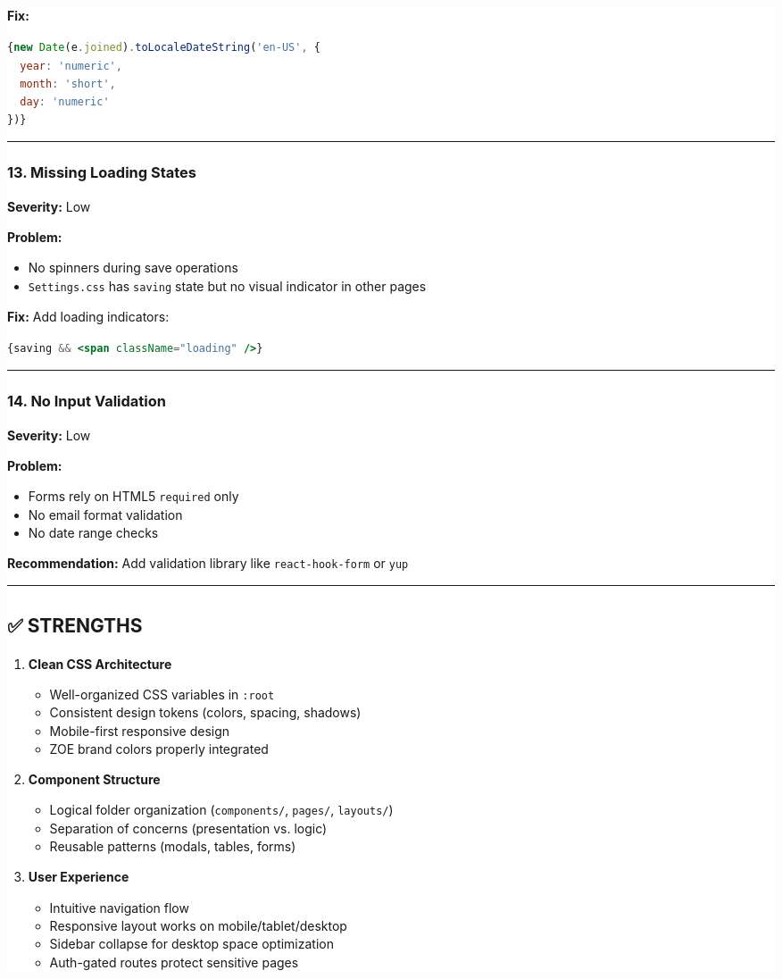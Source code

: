 **Fix:**
```jsx
{new Date(e.joined).toLocaleDateString('en-US', { 
  year: 'numeric', 
  month: 'short', 
  day: 'numeric' 
})}
```

---

### 13. Missing Loading States
**Severity:** Low

**Problem:**
- No spinners during save operations
- `Settings.css` has `saving` state but no visual indicator in other pages

**Fix:** Add loading indicators:
```jsx
{saving && <span className="loading" />}
```

---

### 14. No Input Validation
**Severity:** Low

**Problem:**
- Forms rely on HTML5 `required` only
- No email format validation
- No date range checks

**Recommendation:** Add validation library like `react-hook-form` or `yup`

---

## ✅ STRENGTHS

1. **Clean CSS Architecture**
   - Well-organized CSS variables in `:root`
   - Consistent design tokens (colors, spacing, shadows)
   - Mobile-first responsive design
   - ZOE brand colors properly integrated

2. **Component Structure**
   - Logical folder organization (`components/`, `pages/`, `layouts/`)
   - Separation of concerns (presentation vs. logic)
   - Reusable patterns (modals, tables, forms)

3. **User Experience**
   - Intuitive navigation flow
   - Responsive layout works on mobile/tablet/desktop
   - Sidebar collapse for desktop space optimization
   - Auth-gated routes protect sensitive pages
